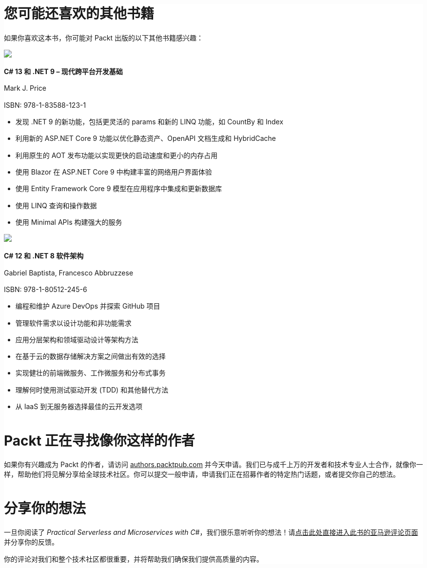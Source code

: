 # 您可能还喜欢的其他书籍

如果你喜欢这本书，你可能对 Packt 出版的以下其他书籍感兴趣：

![](https://www.packtpub.com/en-in/product/c-13-and-net-9-modern-cross-platform-development-fundamentals-9781835881231)

**C# 13 和 .NET 9 – 现代跨平台开发基础**

Mark J. Price

ISBN: 978-1-83588-123-1

+   发现 .NET 9 的新功能，包括更灵活的 params 和新的 LINQ 功能，如 CountBy 和 Index

+   利用新的 ASP.NET Core 9 功能以优化静态资产、OpenAPI 文档生成和 HybridCache

+   利用原生的 AOT 发布功能以实现更快的启动速度和更小的内存占用

+   使用 Blazor 在 ASP.NET Core 9 中构建丰富的网络用户界面体验

+   使用 Entity Framework Core 9 模型在应用程序中集成和更新数据库

+   使用 LINQ 查询和操作数据

+   使用 Minimal APIs 构建强大的服务

![](https://www.packtpub.com/en-in/product/software-architecture-with-c-12-and-net-8-9781805122456)

**C# 12 和 .NET 8 软件架构**

Gabriel Baptista, Francesco Abbruzzese

ISBN: 978-1-80512-245-6

+   编程和维护 Azure DevOps 并探索 GitHub 项目

+   管理软件需求以设计功能和非功能需求

+   应用分层架构和领域驱动设计等架构方法

+   在基于云的数据存储解决方案之间做出有效的选择

+   实现健壮的前端微服务、工作微服务和分布式事务

+   理解何时使用测试驱动开发 (TDD) 和其他替代方法

+   从 IaaS 到无服务器选择最佳的云开发选项

# Packt 正在寻找像你这样的作者

如果你有兴趣成为 Packt 的作者，请访问 [authors.packtpub.com](http://authors.packtpub.com) 并今天申请。我们已与成千上万的开发者和技术专业人士合作，就像你一样，帮助他们将见解分享给全球技术社区。你可以提交一般申请，申请我们正在招募作者的特定热门话题，或者提交你自己的想法。

# 分享你的想法

一旦你阅读了 *Practical Serverless and Microservices with C#*，我们很乐意听听你的想法！请[点击此处直接进入此书的亚马逊评论页面](https://packt.link/r/1836642016)并分享你的反馈。

你的评论对我们和整个技术社区都很重要，并将帮助我们确保我们提供高质量的内容。
